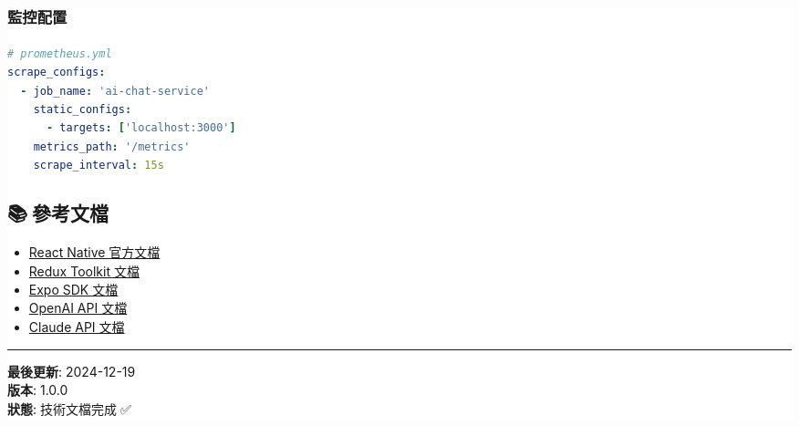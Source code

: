 ### 監控配置

```yaml
# prometheus.yml
scrape_configs:
  - job_name: 'ai-chat-service'
    static_configs:
      - targets: ['localhost:3000']
    metrics_path: '/metrics'
    scrape_interval: 15s
```

## 📚 參考文檔

- [React Native 官方文檔](https://reactnative.dev/)
- [Redux Toolkit 文檔](https://redux-toolkit.js.org/)
- [Expo SDK 文檔](https://docs.expo.dev/)
- [OpenAI API 文檔](https://platform.openai.com/docs/)
- [Claude API 文檔](https://docs.anthropic.com/)

---

**最後更新**: 2024-12-19  
**版本**: 1.0.0  
**狀態**: 技術文檔完成 ✅
